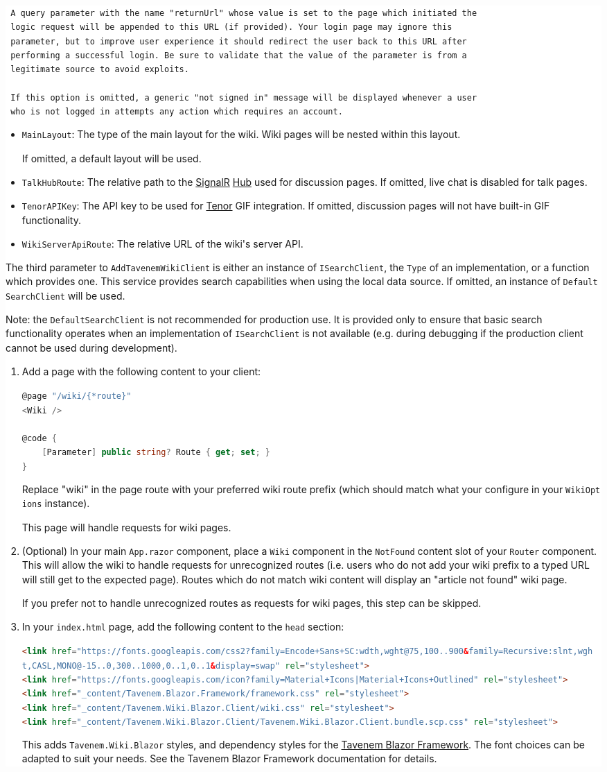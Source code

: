      A query parameter with the name "returnUrl" whose value is set to the page which initiated the
     logic request will be appended to this URL (if provided). Your login page may ignore this
     parameter, but to improve user experience it should redirect the user back to this URL after
     performing a successful login. Be sure to validate that the value of the parameter is from a
     legitimate source to avoid exploits.
   
     If this option is omitted, a generic "not signed in" message will be displayed whenever a user
     who is not logged in attempts any action which requires an account.
   - `MainLayout`: The type of the main layout for the wiki. Wiki pages will be nested within this layout.
   
     If omitted, a default layout will be used.
   - `TalkHubRoute`: The relative path to the
     [SignalR](https://docs.microsoft.com/en-us/aspnet/core/signalr/introduction)
     [Hub](https://docs.microsoft.com/en-us/aspnet/core/signalr/hubs) used for discussion pages. If
     omitted, live chat is disabled for talk pages.
   - `TenorAPIKey`: The API key to be used for [Tenor](https://tenor.com) GIF integration. If
     omitted, discussion pages will not have built-in GIF functionality.
   - `WikiServerApiRoute`: The relative URL of the wiki's server API.

   The third parameter to `AddTavenemWikiClient` is either an instance of `ISearchClient`, the
   `Type` of an implementation, or a function which provides one. This service provides search
   capabilities when using the local data source. If omitted, an instance of `DefaultSearchClient`
   will be used.
     
   Note: the `DefaultSearchClient` is not recommended for production use. It is provided only to
   ensure that basic search functionality operates when an implementation of `ISearchClient` is not
   available (e.g. during debugging if the production client cannot be used during development).
1. Add a page with the following content to your client:
   ```csharp
   @page "/wiki/{*route}"
   <Wiki />

   @code {
       [Parameter] public string? Route { get; set; }
   }
   ```
   Replace "wiki" in the page route with your preferred wiki route prefix (which should match what your configure in your `WikiOptions` instance).

   This page will handle requests for wiki pages.
1. (Optional) In your main `App.razor` component, place a `Wiki` component in the `NotFound` content slot of your `Router` component. This will allow the wiki to handle requests for unrecognized routes (i.e. users who do not add your wiki prefix to a typed URL will still get to the expected page). Routes which do not match wiki content will display an "article not found" wiki page.

   If you prefer not to handle unrecognized routes as requests for wiki pages, this step can be skipped.
1. In your `index.html` page, add the following content to the `head` section:
   ```html
   <link href="https://fonts.googleapis.com/css2?family=Encode+Sans+SC:wdth,wght@75,100..900&family=Recursive:slnt,wght,CASL,MONO@-15..0,300..1000,0..1,0..1&display=swap" rel="stylesheet">
   <link href="https://fonts.googleapis.com/icon?family=Material+Icons|Material+Icons+Outlined" rel="stylesheet">
   <link href="_content/Tavenem.Blazor.Framework/framework.css" rel="stylesheet">
   <link href="_content/Tavenem.Wiki.Blazor.Client/wiki.css" rel="stylesheet">
   <link href="_content/Tavenem.Wiki.Blazor.Client/Tavenem.Wiki.Blazor.Client.bundle.scp.css" rel="stylesheet">
   ```
   This adds `Tavenem.Wiki.Blazor` styles, and dependency styles for the [Tavenem Blazor
   Framework](https://tavenem.com/Blazor.Framework/). The font choices can be adapted to suit your
   needs. See the Tavenem Blazor Framework documentation for details.
